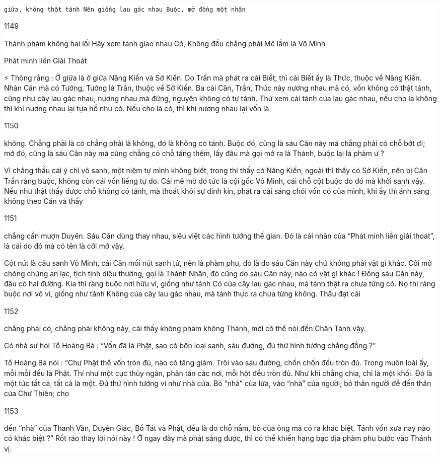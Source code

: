 	giữa, không thật tánh Nên giống lau gác nhau Buộc, mở đồng một nhân

1149


Thánh phàm không hai lối Hãy xem tánh giao nhau Có, Không đều chẳng phải Mê lầm là Vô Minh

Phát minh liền Giải Thoát

⚡️ Thông rằng : Ở giữa là ở giữa Năng Kiến và Sở Kiến. Do Trần mà phát ra cái Biết, thì cái Biết ấy là Thức, thuộc về Năng Kiến. Nhân Căn mà có Tướng, Tướng là Trần, thuộc về Sở Kiến. Ba cái Căn, Trần, Thức này nương nhau mà có, vốn không có thật tánh, cũng như cây lau gác nhau, nương nhau mà đứng, nguyên không có tự tánh. Thử xem cái tánh của lau gác nhau, nếu cho là không thì khi nương nhau lại tựa hồ như có. Nếu cho là có, thì khi nương nhau lại vốn là

1150


không. Chẳng phải là có chẳng phải là không, đó là không có tánh. Buộc đó, cũng là sáu Căn này mà chẳng phải có chỗ bớt đi; mở đó, cũng là sáu Căn này mà cũng chẳng có chỗ tăng thêm, lấy đâu mà gọi mở ra là Thánh, buộc lại là phàm ư ?

Vì chẳng thấu cái ý chỉ vô sanh, một niệm tự mình không biết, trong thì thấy có Năng Kiến, ngoài thì thấy có Sở Kiến, nên bị Căn Trần ràng buộc, không còn cái vốn liếng tự do. Cái mê mờ đó tức là cội gốc Vô Minh, cái chỗ cột buộc do đó mà khởi sanh vậy. Nếu như thật thấy được chỗ không có tánh, mà thoát khỏi sự dính kín, phát ra cái sáng chói vốn có của mình, khi ấy thì ánh sáng không theo Căn và thấy

1151


chẳng cần mượn Duyên. Sáu Căn dùng thay nhau, siêu việt các hình tướng thế gian. Đó là cái nhân của “Phát minh liền giải thoát”, là cái do đó mà có tên là cởi mở vậy.

Cột nút là câu sanh Vô Minh, cái Căn mối nút sanh tử, nên là phàm phu, đó là do sáu Căn này chứ không phải vật gì khác. Cởi mở chóng chứng an lạc, tịch tịnh diệu thường, gọi là Thánh Nhân, đó cũng do sáu Căn này, nào có vật gì khác ! Đồng sáu Căn này, đâu có hai đường. Kia thì ràng buộc nơi hữu vi, giống như tánh Có của cây lau gác nhau, mà tánh thật ra chưa từng có. Nọ thì ràng buộc nơi vô vi, giống như tánh Không của cây lau gác nhau, mà tánh thực ra chưa từng không. Thấu đạt cái

1152


chẳng phải có, chẳng phải không này, cái thấy không phàm không Thánh, mới có thể nói đến Chân Tánh vậy.

Có nhà sư hỏi Tổ Hoàng Bá : “Vốn đã là Phật, sao có bốn loại sanh, sáu đường, đủ thứ hình tướng chẳng đồng ?”

Tổ Hoàng Bá nói : “Chư Phật thể vốn tròn đủ, nào có tăng giảm. Trôi vào sáu đường, chốn chốn đều tròn đủ. Trong muôn loài ấy, mỗi mỗi đều là Phật. Thí như một cục thủy ngân, phân tán các nơi, mỗi hột đều tròn đủ. Như khi chẳng chia, chỉ là một khối. Đó là một tức tất cả, tất cả là một. Đủ thứ hình tướng ví như nhà cửa. Bỏ “nhà” của lừa, vào “nhà” của người; bỏ thân người để đến thân của Chư Thiên; cho

1153


đến “nhà” của Thanh Văn, Duyên Giác, Bồ Tát và Phật, đều là do chỗ nắm, bỏ của ông mà có ra khác biệt. Tánh vốn xưa nay nào có khác biệt ?” Rốt ráo thay lời nói này ! Ở ngay đây mà phát sáng được, thì có thể khiến hạng bạc địa phàm phu bước vào Thánh vị.
